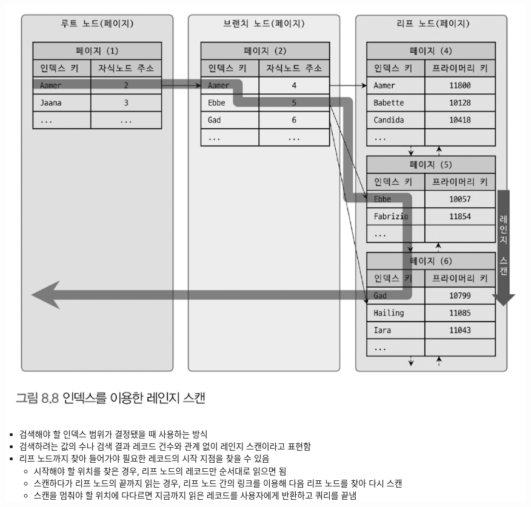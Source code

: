 ![img_4.png](img_4.png)

- 검색해야 할 인덱스 범위가 결정됐을 때 사용하는 방식 
- 검색하려는 값의 수나 검색 결과 레코드 건수와 관계 없이 레인지 스캔이라고 표현함 
- 리프 노드까지 찾아 들어가야 필요한 레코드의 시작 지점을 찾을 수 있음  
  - 시작해야 할 위치를 찾은 경우, 리프 노드의 레코드만 순서대로 읽으면 됨 
  - 스캔하다가 리프 노드의 끝까지 읽는 경우, 리프 노드 간의 링크를 이용해 다음 리프 노드를 찾아 다시 스캔 
  - 스캔을 멈춰야 할 위치에 다다르면 지금까지 읽은 레코드를 사용자에게 반환하고 쿼리를 끝냄 


